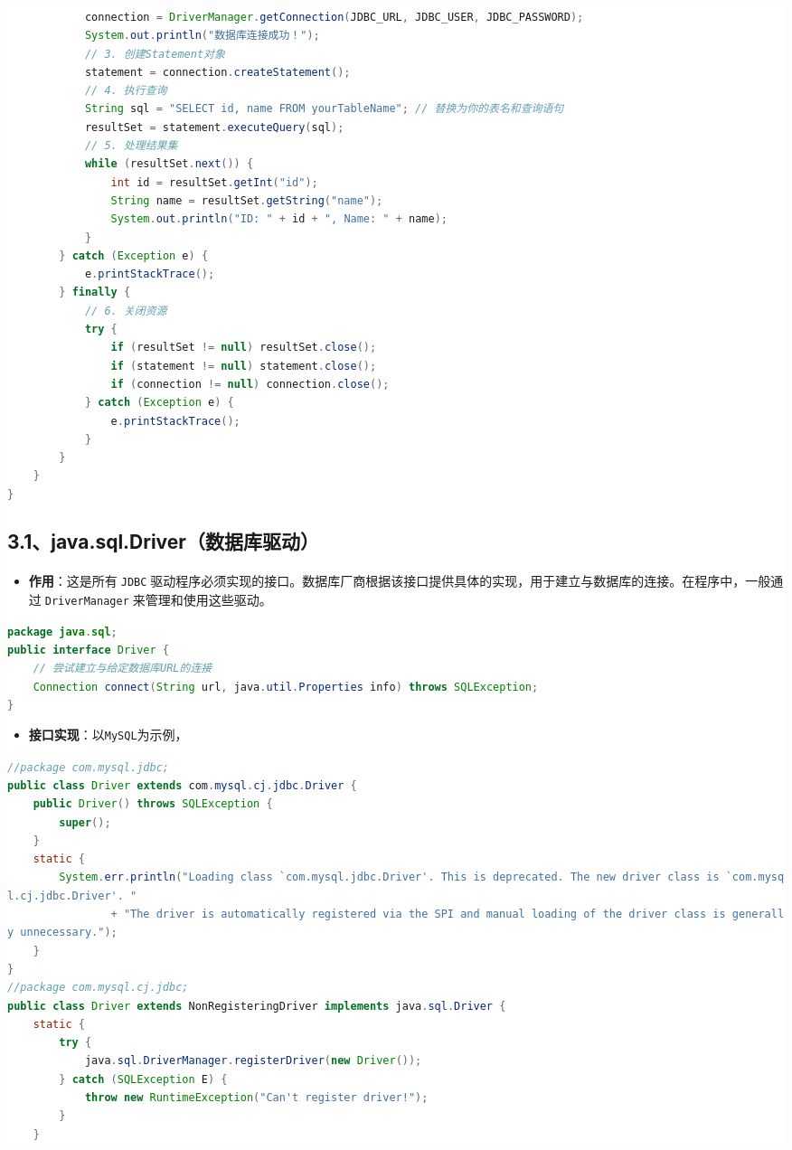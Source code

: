```java
            connection = DriverManager.getConnection(JDBC_URL, JDBC_USER, JDBC_PASSWORD);
            System.out.println("数据库连接成功！");
            // 3. 创建Statement对象
            statement = connection.createStatement();
            // 4. 执行查询
            String sql = "SELECT id, name FROM yourTableName"; // 替换为你的表名和查询语句
            resultSet = statement.executeQuery(sql);
            // 5. 处理结果集
            while (resultSet.next()) {
                int id = resultSet.getInt("id");
                String name = resultSet.getString("name");
                System.out.println("ID: " + id + ", Name: " + name);
            }
        } catch (Exception e) {
            e.printStackTrace();
        } finally {
            // 6. 关闭资源
            try {
                if (resultSet != null) resultSet.close();
                if (statement != null) statement.close();
                if (connection != null) connection.close();
            } catch (Exception e) {
                e.printStackTrace();
            }
        }
    }
}
```


## 3.1、java.sql.Driver（数据库驱动）
- **作用**：这是所有 `JDBC` 驱动程序必须实现的接口。数据库厂商根据该接口提供具体的实现，用于建立与数据库的连接。在程序中，一般通过 `DriverManager` 来管理和使用这些驱动。
```java
package java.sql;
public interface Driver {
    // 尝试建立与给定数据库URL的连接
    Connection connect(String url, java.util.Properties info) throws SQLException;
}
```
- **接口实现**：以`MySQL`为示例，
```java
//package com.mysql.jdbc;
public class Driver extends com.mysql.cj.jdbc.Driver {
    public Driver() throws SQLException {
        super();
    }
    static {
        System.err.println("Loading class `com.mysql.jdbc.Driver'. This is deprecated. The new driver class is `com.mysql.cj.jdbc.Driver'. "
                + "The driver is automatically registered via the SPI and manual loading of the driver class is generally unnecessary.");
    }
}
//package com.mysql.cj.jdbc;
public class Driver extends NonRegisteringDriver implements java.sql.Driver {
    static {
        try {
            java.sql.DriverManager.registerDriver(new Driver());
        } catch (SQLException E) {
            throw new RuntimeException("Can't register driver!");
        }
    }
```